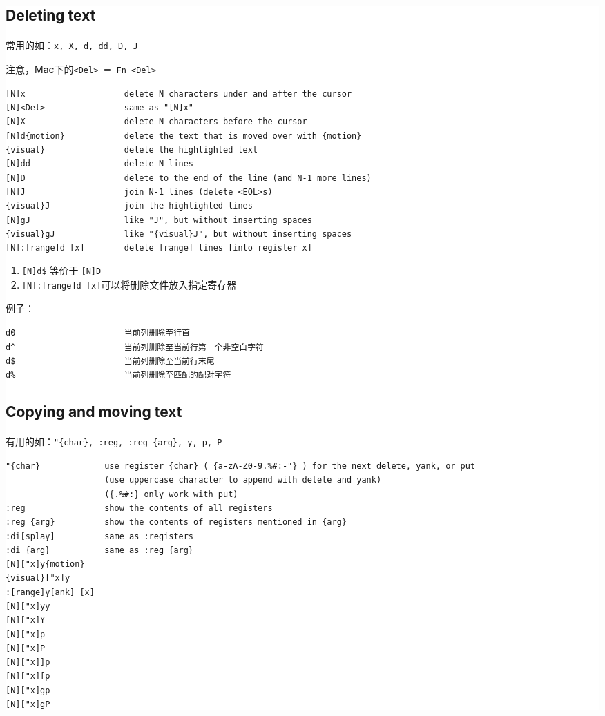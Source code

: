 
## Deleting text

常用的如：`x, X, d, dd, D, J`

注意，Mac下的`<Del> ＝ Fn_<Del>`

    [N]x                    delete N characters under and after the cursor
    [N]<Del>                same as "[N]x"
    [N]X                    delete N characters before the cursor
    [N]d{motion}            delete the text that is moved over with {motion}
    {visual}                delete the highlighted text
    [N]dd                   delete N lines
    [N]D                    delete to the end of the line (and N-1 more lines)
    [N]J                    join N-1 lines (delete <EOL>s)
    {visual}J               join the highlighted lines
    [N]gJ                   like "J", but without inserting spaces
    {visual}gJ              like "{visual}J", but without inserting spaces
    [N]:[range]d [x]        delete [range] lines [into register x]

1. `[N]d$` 等价于 `[N]D`
2. `[N]:[range]d [x]`可以将删除文件放入指定寄存器

例子：

    d0                      当前列删除至行首
    d^                      当前列删除至当前行第一个非空白字符 
    d$                      当前列删除至当前行末尾
    d%                      当前列删除至匹配的配对字符






## Copying and moving text

有用的如：`"{char}, :reg, :reg {arg}, y, p, P`

    "{char}             use register {char} ( {a-zA-Z0-9.%#:-"} ) for the next delete, yank, or put
                        (use uppercase character to append with delete and yank)
                        ({.%#:} only work with put)
    :reg                show the contents of all registers
    :reg {arg}          show the contents of registers mentioned in {arg}
    :di[splay]          same as :registers
    :di {arg}           same as :reg {arg}
    [N]["x]y{motion}
    {visual}["x]y
    :[range]y[ank] [x]
    [N]["x]yy
    [N]["x]Y
    [N]["x]p
    [N]["x]P
    [N]["x]]p
    [N]["x][p
    [N]["x]gp
    [N]["x]gP
